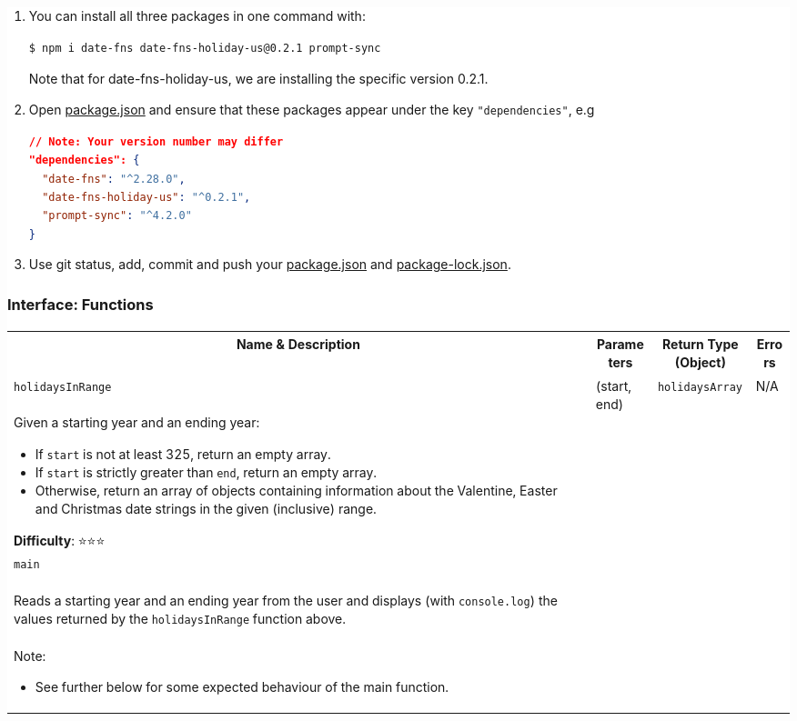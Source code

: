 1. You can install all three packages in one command with:
    ```shell
    $ npm i date-fns date-fns-holiday-us@0.2.1 prompt-sync
    ```
    Note that for date-fns-holiday-us, we are installing the specific version 0.2.1.

1. Open [package.json](package.json) and ensure that these packages appear under the key `"dependencies"`, e.g
    ```json
    // Note: Your version number may differ
    "dependencies": {
      "date-fns": "^2.28.0",
      "date-fns-holiday-us": "^0.2.1",
      "prompt-sync": "^4.2.0"
    }
    ```
    
1. Use git status, add, commit and push your [package.json](package.json) and [package-lock.json](package-lock.json).


### Interface: Functions

<table>
  <tr>
    <th>Name & Description</th>
    <th>Parameters</th>
    <th>Return Type (Object)</th>
    <th>Errors</th>
  </tr>
  <tr>
    <td>
        <code>holidaysInRange</code><br /><br />
        Given a starting year and an ending year:
        <ul>
            <li>If <code>start</code> is not at least 325, return an empty array.</li>
            <li>If <code>start</code> is strictly greater than <code>end</code>, return an empty array.</li>
            <li>Otherwise, return an array of objects containing information about the Valentine,
          Easter and Christmas date strings in the given (inclusive) range.</li>
        </ul>
        <b>Difficulty</b>: ⭐⭐⭐
    </td>
    <td>
        (start, end)
    </td>
    <td>
        <code>holidaysArray</code>
    </td>
    <td>
        N/A
    </td>
  </tr>
  <tr>
    <td>
        <code>main</code><br /><br />
        Reads a starting year and an ending year from the user and displays (with <code>console.log</code>) the
        values returned by the <code>holidaysInRange</code> function above.
        <br/><br/>
        Note:
        <ul>
            <li>
                See further below for some expected behaviour of the main function.
            </li>
        </ul>